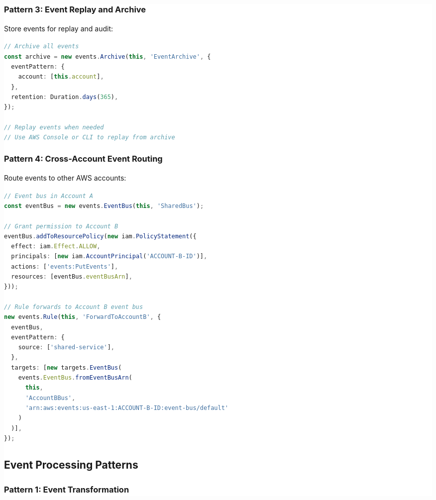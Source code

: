 ### Pattern 3: Event Replay and Archive

Store events for replay and audit:

```typescript
// Archive all events
const archive = new events.Archive(this, 'EventArchive', {
  eventPattern: {
    account: [this.account],
  },
  retention: Duration.days(365),
});

// Replay events when needed
// Use AWS Console or CLI to replay from archive
```

### Pattern 4: Cross-Account Event Routing

Route events to other AWS accounts:

```typescript
// Event bus in Account A
const eventBus = new events.EventBus(this, 'SharedBus');

// Grant permission to Account B
eventBus.addToResourcePolicy(new iam.PolicyStatement({
  effect: iam.Effect.ALLOW,
  principals: [new iam.AccountPrincipal('ACCOUNT-B-ID')],
  actions: ['events:PutEvents'],
  resources: [eventBus.eventBusArn],
}));

// Rule forwards to Account B event bus
new events.Rule(this, 'ForwardToAccountB', {
  eventBus,
  eventPattern: {
    source: ['shared-service'],
  },
  targets: [new targets.EventBus(
    events.EventBus.fromEventBusArn(
      this,
      'AccountBBus',
      'arn:aws:events:us-east-1:ACCOUNT-B-ID:event-bus/default'
    )
  )],
});
```

## Event Processing Patterns

### Pattern 1: Event Transformation
